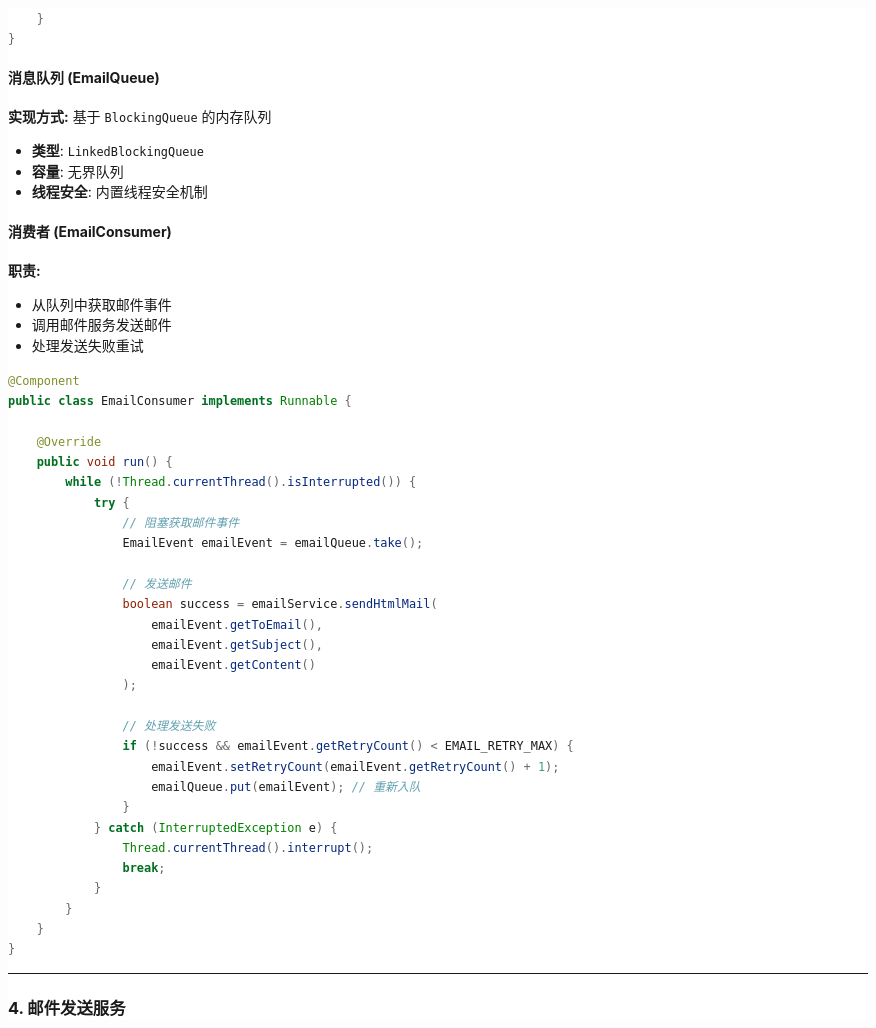 ```java
    }
}
```

#### 消息队列 (EmailQueue)

**实现方式:** 基于 `BlockingQueue` 的内存队列
- **类型**: `LinkedBlockingQueue` 
- **容量**: 无界队列
- **线程安全**: 内置线程安全机制

#### 消费者 (EmailConsumer)

**职责:**
- 从队列中获取邮件事件
- 调用邮件服务发送邮件
- 处理发送失败重试

```java
@Component
public class EmailConsumer implements Runnable {
    
    @Override
    public void run() {
        while (!Thread.currentThread().isInterrupted()) {
            try {
                // 阻塞获取邮件事件
                EmailEvent emailEvent = emailQueue.take();
                
                // 发送邮件
                boolean success = emailService.sendHtmlMail(
                    emailEvent.getToEmail(),
                    emailEvent.getSubject(), 
                    emailEvent.getContent()
                );
                
                // 处理发送失败
                if (!success && emailEvent.getRetryCount() < EMAIL_RETRY_MAX) {
                    emailEvent.setRetryCount(emailEvent.getRetryCount() + 1);
                    emailQueue.put(emailEvent); // 重新入队
                }
            } catch (InterruptedException e) {
                Thread.currentThread().interrupt();
                break;
            }
        }
    }
}
```

---

### 4. 邮件发送服务
